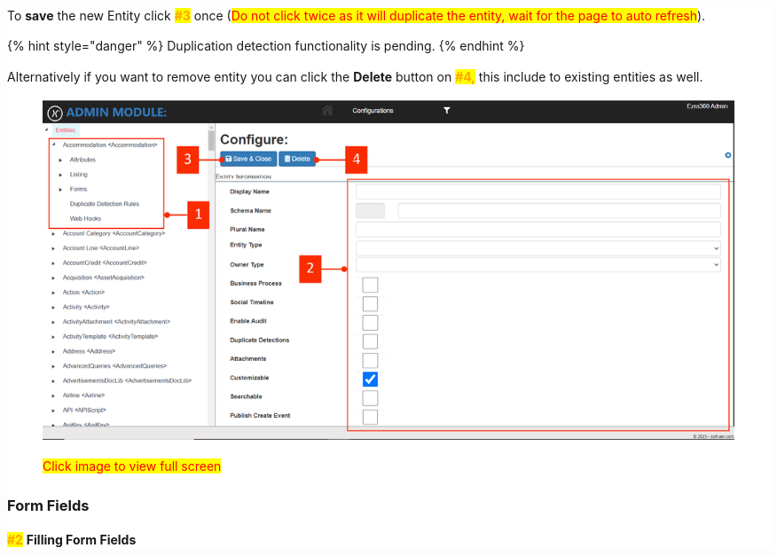 To **save** the new Entity click <mark style="color:orange;">**#3**</mark> once (<mark style="color:red;">Do not click twice as it will duplicate the entity, wait for the page to auto refresh</mark>).&#x20;

{% hint style="danger" %}
Duplication detection functionality is pending.
{% endhint %}

Alternatively if you want to remove entity you can click the **Delete** button on <mark style="color:orange;">**#4,**</mark> this include to existing entities as well. &#x20;

<figure><img src="../../../.gitbook/assets/Untitled design 20.png" alt=""><figcaption><p><mark style="color:red;">Click image to view full screen</mark></p></figcaption></figure>

### Form Fields

<mark style="color:orange;">**#2**</mark> **Filling Form Fields**
